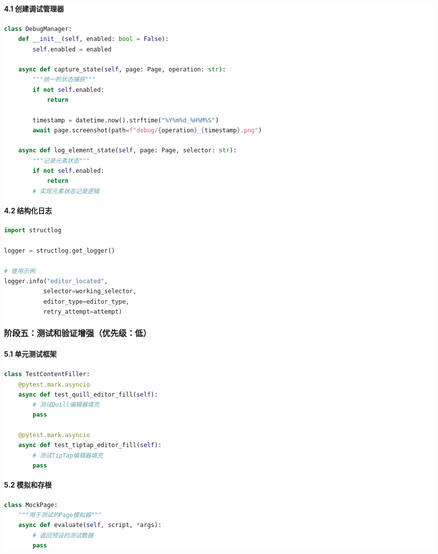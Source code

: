 #### 4.1 创建调试管理器
```python
class DebugManager:
    def __init__(self, enabled: bool = False):
        self.enabled = enabled
        
    async def capture_state(self, page: Page, operation: str):
        """统一的状态捕获"""
        if not self.enabled:
            return
            
        timestamp = datetime.now().strftime("%Y%m%d_%H%M%S")
        await page.screenshot(path=f"debug/{operation}_{timestamp}.png")
        
    async def log_element_state(self, page: Page, selector: str):
        """记录元素状态"""
        if not self.enabled:
            return
        # 实现元素状态记录逻辑
```

#### 4.2 结构化日志
```python
import structlog

logger = structlog.get_logger()

# 使用示例
logger.info("editor_located", 
           selector=working_selector, 
           editor_type=editor_type,
           retry_attempt=attempt)
```

### 阶段五：测试和验证增强（优先级：低）

#### 5.1 单元测试框架
```python
class TestContentFiller:
    @pytest.mark.asyncio
    async def test_quill_editor_fill(self):
        # 测试Quill编辑器填充
        pass
        
    @pytest.mark.asyncio  
    async def test_tiptap_editor_fill(self):
        # 测试TipTap编辑器填充
        pass
```

#### 5.2 模拟和存根
```python
class MockPage:
    """用于测试的Page模拟器"""
    async def evaluate(self, script, *args):
        # 返回预设的测试数据
        pass
```
